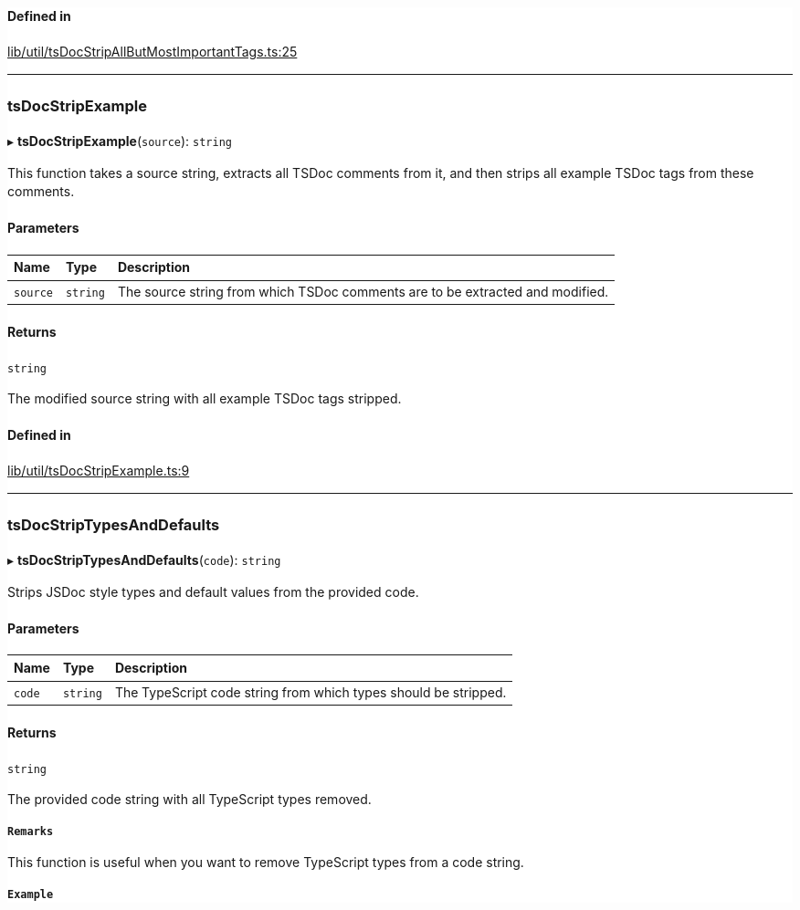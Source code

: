 #### Defined in

[lib/util/tsDocStripAllButMostImportantTags.ts:25](https://github.com/bemoje/tsmono/blob/ad6c8c6/pkg/tsdoc/src/lib/util/tsDocStripAllButMostImportantTags.ts#L25)

___

### tsDocStripExample

▸ **tsDocStripExample**(`source`): `string`

This function takes a source string, extracts all TSDoc comments from it, and then strips all example TSDoc tags from these comments.

#### Parameters

| Name | Type | Description |
| :------ | :------ | :------ |
| `source` | `string` | The source string from which TSDoc comments are to be extracted and modified. |

#### Returns

`string`

The modified source string with all example TSDoc tags stripped.

#### Defined in

[lib/util/tsDocStripExample.ts:9](https://github.com/bemoje/tsmono/blob/ad6c8c6/pkg/tsdoc/src/lib/util/tsDocStripExample.ts#L9)

___

### tsDocStripTypesAndDefaults

▸ **tsDocStripTypesAndDefaults**(`code`): `string`

Strips JSDoc style types and default values from the provided code.

#### Parameters

| Name | Type | Description |
| :------ | :------ | :------ |
| `code` | `string` | The TypeScript code string from which types should be stripped. |

#### Returns

`string`

The provided code string with all TypeScript types removed.

**`Remarks`**

This function is useful when you want to remove TypeScript types from a code string.

**`Example`**
